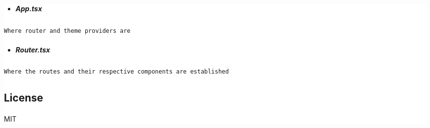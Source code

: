 - ##### App.tsx 
```
Where router and theme providers are
```

- ##### Router.tsx
```
Where the routes and their respective components are established 
```

## License

MIT
